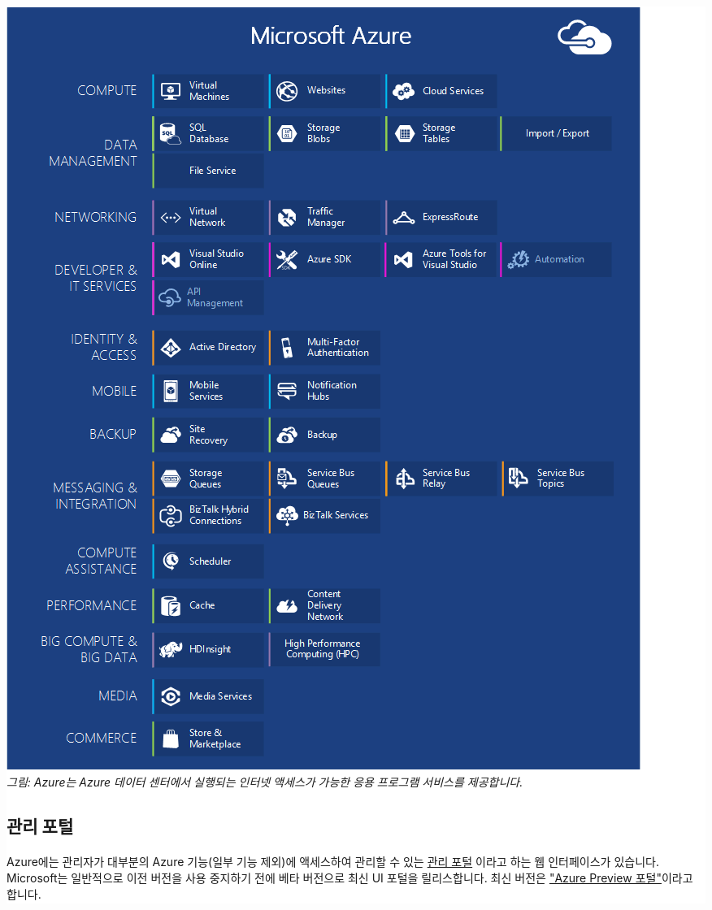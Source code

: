 ![Azure 구성 요소](./media/fundamentals-introduction-to-azure/AzureComponentsIntroNew780.png)   
 *그림: Azure는 Azure 데이터 센터에서 실행되는 인터넷 액세스가 가능한 응용 프로그램 서비스를 제공합니다.*

## <a name="management-portal"></a>관리 포털
Azure에는 관리자가 대부분의 Azure 기능(일부 기능 제외)에 액세스하여 관리할 수 있는 [관리 포털](http://manage.windowsazure.com) 이라고 하는 웹 인터페이스가 있습니다.  Microsoft는 일반적으로 이전 버전을 사용 중지하기 전에 베타 버전으로 최신 UI 포털을 릴리스합니다. 최신 버전은 ["Azure Preview 포털"](https://portal.azure.com/)이라고 합니다.
